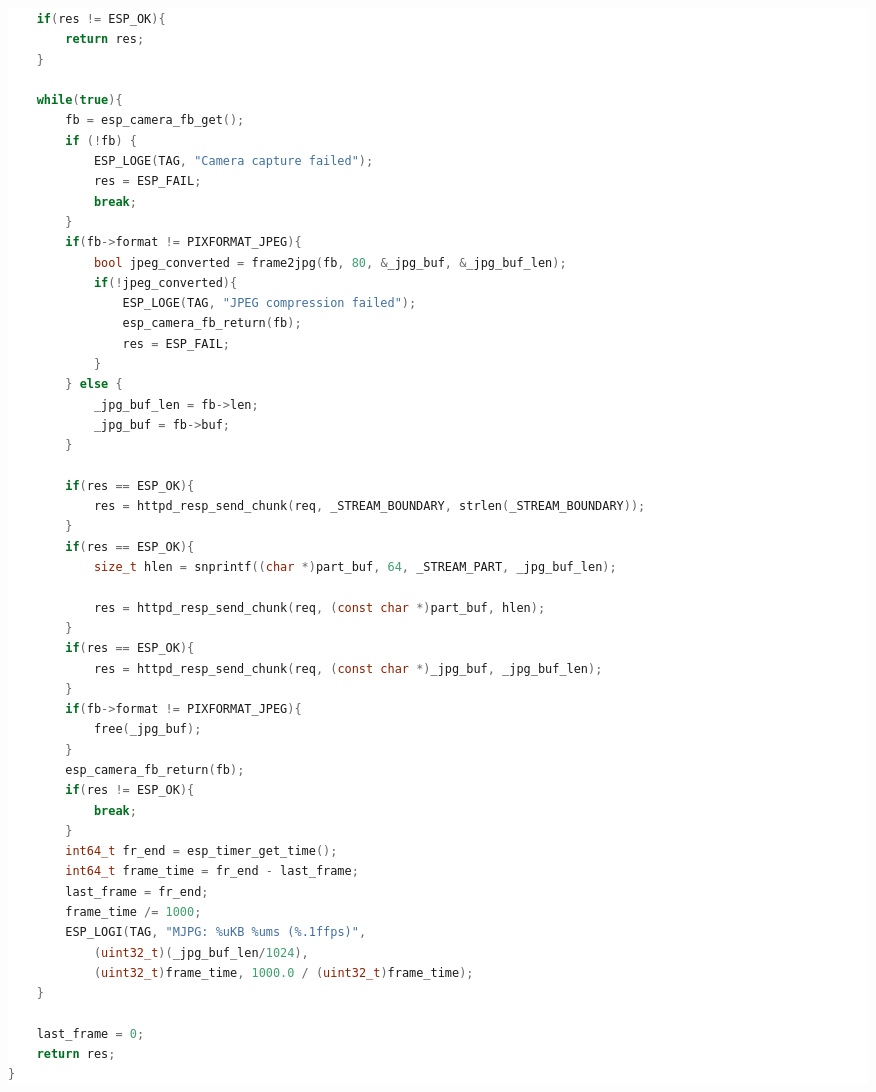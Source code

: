 ```c
    if(res != ESP_OK){
        return res;
    }

    while(true){
        fb = esp_camera_fb_get();
        if (!fb) {
            ESP_LOGE(TAG, "Camera capture failed");
            res = ESP_FAIL;
            break;
        }
        if(fb->format != PIXFORMAT_JPEG){
            bool jpeg_converted = frame2jpg(fb, 80, &_jpg_buf, &_jpg_buf_len);
            if(!jpeg_converted){
                ESP_LOGE(TAG, "JPEG compression failed");
                esp_camera_fb_return(fb);
                res = ESP_FAIL;
            }
        } else {
            _jpg_buf_len = fb->len;
            _jpg_buf = fb->buf;
        }

        if(res == ESP_OK){
            res = httpd_resp_send_chunk(req, _STREAM_BOUNDARY, strlen(_STREAM_BOUNDARY));
        }
        if(res == ESP_OK){
            size_t hlen = snprintf((char *)part_buf, 64, _STREAM_PART, _jpg_buf_len);

            res = httpd_resp_send_chunk(req, (const char *)part_buf, hlen);
        }
        if(res == ESP_OK){
            res = httpd_resp_send_chunk(req, (const char *)_jpg_buf, _jpg_buf_len);
        }
        if(fb->format != PIXFORMAT_JPEG){
            free(_jpg_buf);
        }
        esp_camera_fb_return(fb);
        if(res != ESP_OK){
            break;
        }
        int64_t fr_end = esp_timer_get_time();
        int64_t frame_time = fr_end - last_frame;
        last_frame = fr_end;
        frame_time /= 1000;
        ESP_LOGI(TAG, "MJPG: %uKB %ums (%.1ffps)",
            (uint32_t)(_jpg_buf_len/1024),
            (uint32_t)frame_time, 1000.0 / (uint32_t)frame_time);
    }

    last_frame = 0;
    return res;
}
```
